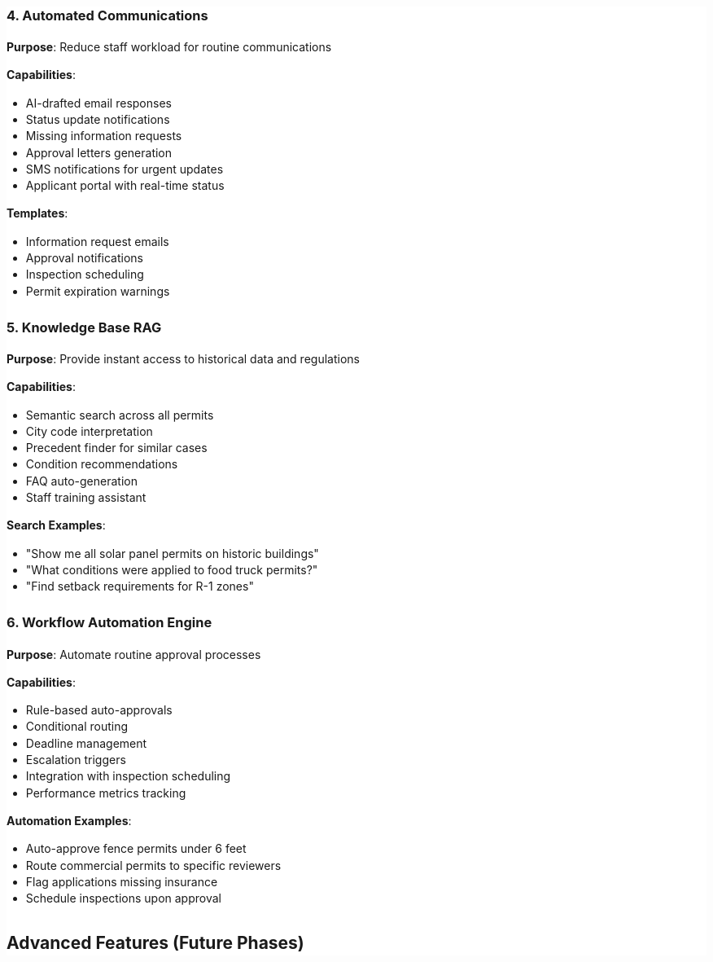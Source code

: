 ### 4. Automated Communications
**Purpose**: Reduce staff workload for routine communications

**Capabilities**:
- AI-drafted email responses
- Status update notifications
- Missing information requests
- Approval letters generation
- SMS notifications for urgent updates
- Applicant portal with real-time status

**Templates**:
- Information request emails
- Approval notifications
- Inspection scheduling
- Permit expiration warnings

### 5. Knowledge Base RAG
**Purpose**: Provide instant access to historical data and regulations

**Capabilities**:
- Semantic search across all permits
- City code interpretation
- Precedent finder for similar cases
- Condition recommendations
- FAQ auto-generation
- Staff training assistant

**Search Examples**:
- "Show me all solar panel permits on historic buildings"
- "What conditions were applied to food truck permits?"
- "Find setback requirements for R-1 zones"

### 6. Workflow Automation Engine
**Purpose**: Automate routine approval processes

**Capabilities**:
- Rule-based auto-approvals
- Conditional routing
- Deadline management
- Escalation triggers
- Integration with inspection scheduling
- Performance metrics tracking

**Automation Examples**:
- Auto-approve fence permits under 6 feet
- Route commercial permits to specific reviewers
- Flag applications missing insurance
- Schedule inspections upon approval

## Advanced Features (Future Phases)

